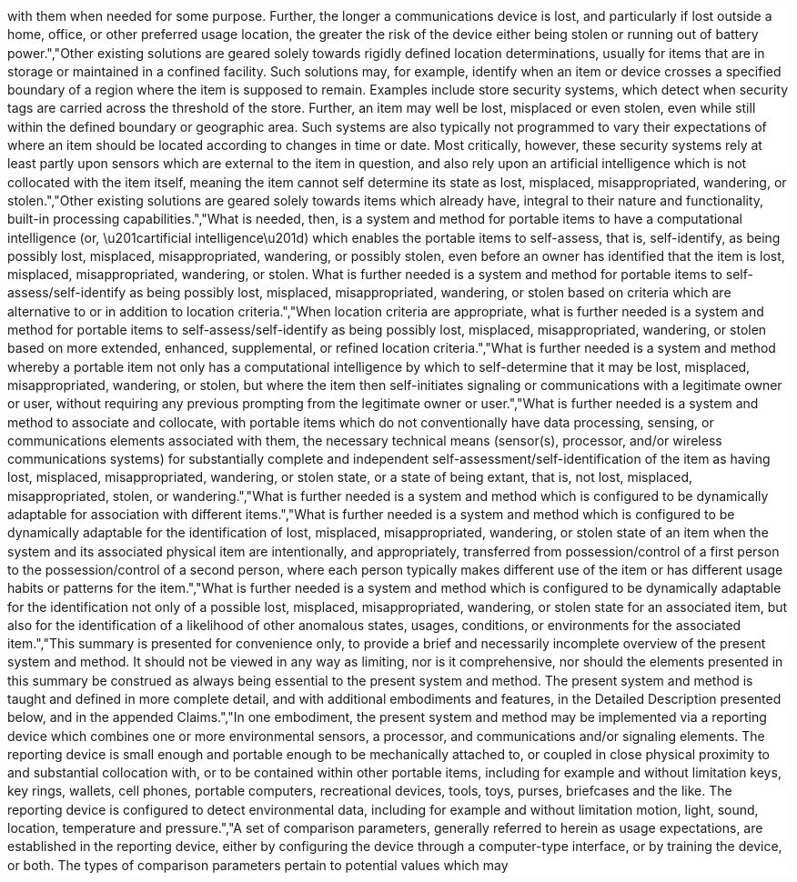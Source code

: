 with them when needed for some purpose. Further, the longer a communications device is lost, and particularly if lost outside a home, office, or other preferred usage location, the greater the risk of the device either being stolen or running out of battery power.","Other existing solutions are geared solely towards rigidly defined location determinations, usually for items that are in storage or maintained in a confined facility. Such solutions may, for example, identify when an item or device crosses a specified boundary of a region where the item is supposed to remain. Examples include store security systems, which detect when security tags are carried across the threshold of the store. Further, an item may well be lost, misplaced or even stolen, even while still within the defined boundary or geographic area. Such systems are also typically not programmed to vary their expectations of where an item should be located according to changes in time or date. Most critically, however, these security systems rely at least partly upon sensors which are external to the item in question, and also rely upon an artificial intelligence which is not collocated with the item itself, meaning the item cannot self determine its state as lost, misplaced, misappropriated, wandering, or stolen.","Other existing solutions are geared solely towards items which already have, integral to their nature and functionality, built-in processing capabilities.","What is needed, then, is a system and method for portable items to have a computational intelligence (or, \u201cartificial intelligence\u201d) which enables the portable items to self-assess, that is, self-identify, as being possibly lost, misplaced, misappropriated, wandering, or possibly stolen, even before an owner has identified that the item is lost, misplaced, misappropriated, wandering, or stolen. What is further needed is a system and method for portable items to self-assess\/self-identify as being possibly lost, misplaced, misappropriated, wandering, or stolen based on criteria which are alternative to or in addition to location criteria.","When location criteria are appropriate, what is further needed is a system and method for portable items to self-assess\/self-identify as being possibly lost, misplaced, misappropriated, wandering, or stolen based on more extended, enhanced, supplemental, or refined location criteria.","What is further needed is a system and method whereby a portable item not only has a computational intelligence by which to self-determine that it may be lost, misplaced, misappropriated, wandering, or stolen, but where the item then self-initiates signaling or communications with a legitimate owner or user, without requiring any previous prompting from the legitimate owner or user.","What is further needed is a system and method to associate and collocate, with portable items which do not conventionally have data processing, sensing, or communications elements associated with them, the necessary technical means (sensor(s), processor, and\/or wireless communications systems) for substantially complete and independent self-assessment\/self-identification of the item as having lost, misplaced, misappropriated, wandering, or stolen state, or a state of being extant, that is, not lost, misplaced, misappropriated, stolen, or wandering.","What is further needed is a system and method which is configured to be dynamically adaptable for association with different items.","What is further needed is a system and method which is configured to be dynamically adaptable for the identification of lost, misplaced, misappropriated, wandering, or stolen state of an item when the system and its associated physical item are intentionally, and appropriately, transferred from possession\/control of a first person to the possession\/control of a second person, where each person typically makes different use of the item or has different usage habits or patterns for the item.","What is further needed is a system and method which is configured to be dynamically adaptable for the identification not only of a possible lost, misplaced, misappropriated, wandering, or stolen state for an associated item, but also for the identification of a likelihood of other anomalous states, usages, conditions, or environments for the associated item.","This summary is presented for convenience only, to provide a brief and necessarily incomplete overview of the present system and method. It should not be viewed in any way as limiting, nor is it comprehensive, nor should the elements presented in this summary be construed as always being essential to the present system and method. The present system and method is taught and defined in more complete detail, and with additional embodiments and features, in the Detailed Description presented below, and in the appended Claims.","In one embodiment, the present system and method may be implemented via a reporting device which combines one or more environmental sensors, a processor, and communications and\/or signaling elements. The reporting device is small enough and portable enough to be mechanically attached to, or coupled in close physical proximity to and substantial collocation with, or to be contained within other portable items, including for example and without limitation keys, key rings, wallets, cell phones, portable computers, recreational devices, tools, toys, purses, briefcases and the like. The reporting device is configured to detect environmental data, including for example and without limitation motion, light, sound, location, temperature and pressure.","A set of comparison parameters, generally referred to herein as usage expectations, are established in the reporting device, either by configuring the device through a computer-type interface, or by training the device, or both. The types of comparison parameters pertain to potential values which may